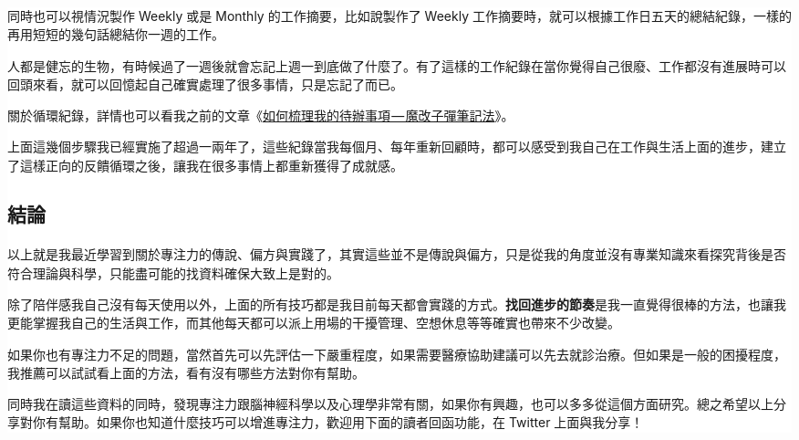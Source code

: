同時也可以視情況製作 Weekly 或是 Monthly 的工作摘要，比如說製作了 Weekly 工作摘要時，就可以根據工作日五天的總結紀錄，一樣的再用短短的幾句話總結你一週的工作。

人都是健忘的生物，有時候過了一週後就會忘記上週一到底做了什麼了。有了這樣的工作紀錄在當你覺得自己很廢、工作都沒有進展時可以回頭來看，就可以回憶起自己確實處理了很多事情，只是忘記了而已。

關於循環紀錄，詳情也可以看我之前的文章《[如何梳理我的待辦事項 — 魔改子彈筆記法](https://yurenju.blog/posts/2022-01-23_%E5%A6%82%E4%BD%95%E6%A2%B3%E7%90%86%E6%88%91%E7%9A%84%E5%BE%85%E8%BE%A6%E4%BA%8B%E9%A0%85%E9%AD%94%E6%94%B9%E5%AD%90%E5%BD%88%E7%AD%86%E8%A8%98%E6%B3%95/)》。

上面這幾個步驟我已經實施了超過一兩年了，這些紀錄當我每個月、每年重新回顧時，都可以感受到我自己在工作與生活上面的進步，建立了這樣正向的反饋循環之後，讓我在很多事情上都重新獲得了成就感。

## 結論
以上就是我最近學習到關於專注力的傳說、偏方與實踐了，其實這些並不是傳說與偏方，只是從我的角度並沒有專業知識來看探究背後是否符合理論與科學，只能盡可能的找資料確保大致上是對的。

除了陪伴感我自己沒有每天使用以外，上面的所有技巧都是我目前每天都會實踐的方式。**找回進步的節奏**是我一直覺得很棒的方法，也讓我更能掌握我自己的生活與工作，而其他每天都可以派上用場的干擾管理、空想休息等等確實也帶來不少改變。

如果你也有專注力不足的問題，當然首先可以先評估一下嚴重程度，如果需要醫療協助建議可以先去就診治療。但如果是一般的困擾程度，我推薦可以試試看上面的方法，看有沒有哪些方法對你有幫助。

同時我在讀這些資料的同時，發現專注力跟腦神經科學以及心理學非常有關，如果你有興趣，也可以多多從這個方面研究。總之希望以上分享對你有幫助。如果你也知道什麼技巧可以增進專注力，歡迎用下面的讀者回函功能，在 Twitter 上面與我分享！

